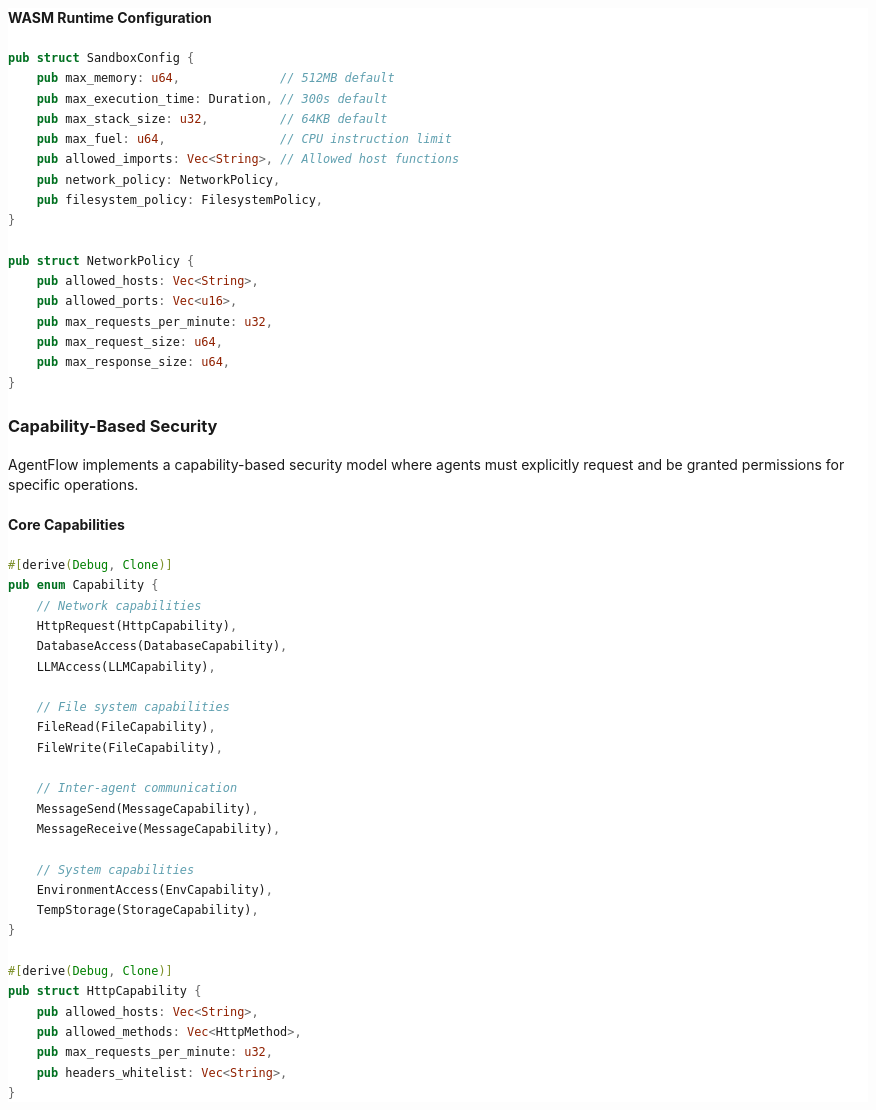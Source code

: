 #### WASM Runtime Configuration
```rust
pub struct SandboxConfig {
    pub max_memory: u64,              // 512MB default
    pub max_execution_time: Duration, // 300s default
    pub max_stack_size: u32,          // 64KB default
    pub max_fuel: u64,                // CPU instruction limit
    pub allowed_imports: Vec<String>, // Allowed host functions
    pub network_policy: NetworkPolicy,
    pub filesystem_policy: FilesystemPolicy,
}

pub struct NetworkPolicy {
    pub allowed_hosts: Vec<String>,
    pub allowed_ports: Vec<u16>,
    pub max_requests_per_minute: u32,
    pub max_request_size: u64,
    pub max_response_size: u64,
}
```

### Capability-Based Security

AgentFlow implements a capability-based security model where agents must explicitly request and be granted permissions for specific operations.

#### Core Capabilities

```rust
#[derive(Debug, Clone)]
pub enum Capability {
    // Network capabilities
    HttpRequest(HttpCapability),
    DatabaseAccess(DatabaseCapability),
    LLMAccess(LLMCapability),
    
    // File system capabilities
    FileRead(FileCapability),
    FileWrite(FileCapability),
    
    // Inter-agent communication
    MessageSend(MessageCapability),
    MessageReceive(MessageCapability),
    
    // System capabilities
    EnvironmentAccess(EnvCapability),
    TempStorage(StorageCapability),
}

#[derive(Debug, Clone)]
pub struct HttpCapability {
    pub allowed_hosts: Vec<String>,
    pub allowed_methods: Vec<HttpMethod>,
    pub max_requests_per_minute: u32,
    pub headers_whitelist: Vec<String>,
}
```
